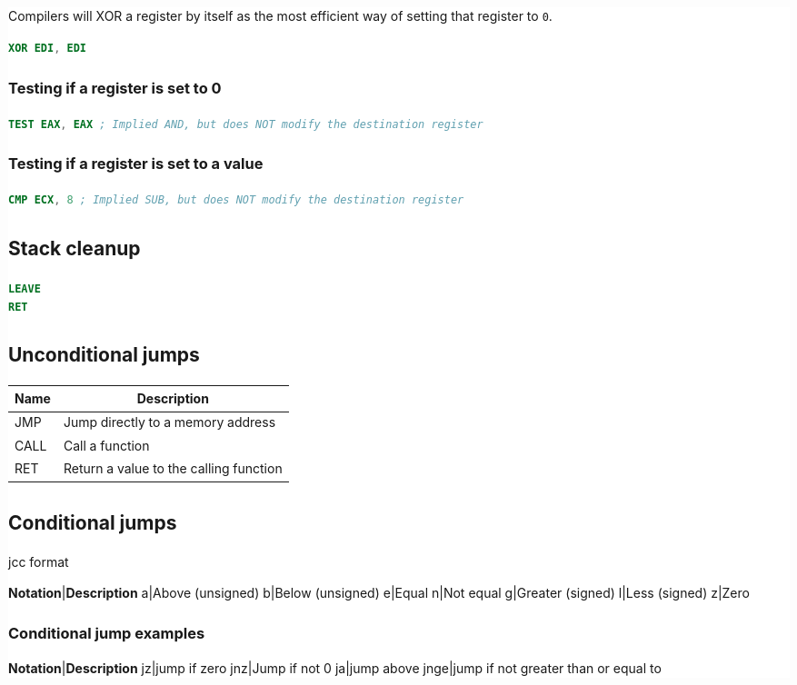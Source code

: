 Compilers will XOR a register by itself as the most efficient way of setting
that register to `0`.

```nasm
XOR EDI, EDI
```

### Testing if a register is set to 0

```nasm
TEST EAX, EAX ; Implied AND, but does NOT modify the destination register
```

### Testing if a register is set to a value

```nasm
CMP ECX, 8 ; Implied SUB, but does NOT modify the destination register
```

## Stack cleanup

```nasm
LEAVE
RET
```

## Unconditional jumps

| **Name** | **Description**                        |
| -------- | -------------------------------------- |
| JMP      | Jump directly to a memory address      |
| CALL     | Call a function                        |
| RET      | Return a value to the calling function |

## Conditional jumps

jcc format

**Notation**|**Description**
a|Above (unsigned)
b|Below (unsigned)
e|Equal
n|Not equal
g|Greater (signed)
l|Less (signed)
z|Zero

### Conditional jump examples

**Notation**|**Description**
jz|jump if zero
jnz|Jump if not 0
ja|jump above
jnge|jump if not greater than or equal to
